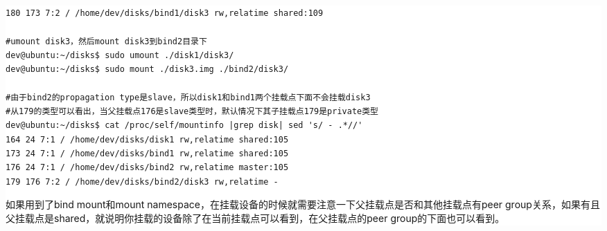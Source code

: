 ```shell
180 173 7:2 / /home/dev/disks/bind1/disk3 rw,relatime shared:109 

#umount disk3，然后mount disk3到bind2目录下
dev@ubuntu:~/disks$ sudo umount ./disk1/disk3/
dev@ubuntu:~/disks$ sudo mount ./disk3.img ./bind2/disk3/

#由于bind2的propagation type是slave，所以disk1和bind1两个挂载点下面不会挂载disk3
#从179的类型可以看出，当父挂载点176是slave类型时，默认情况下其子挂载点179是private类型
dev@ubuntu:~/disks$ cat /proc/self/mountinfo |grep disk| sed 's/ - .*//'
164 24 7:1 / /home/dev/disks/disk1 rw,relatime shared:105 
173 24 7:1 / /home/dev/disks/bind1 rw,relatime shared:105 
176 24 7:1 / /home/dev/disks/bind2 rw,relatime master:105 
179 176 7:2 / /home/dev/disks/bind2/disk3 rw,relatime -
```

如果用到了bind mount和mount namespace，在挂载设备的时候就需要注意一下父挂载点是否和其他挂载点有peer group关系，如果有且父挂载点是shared，就说明你挂载的设备除了在当前挂载点可以看到，在父挂载点的peer group的下面也可以看到。